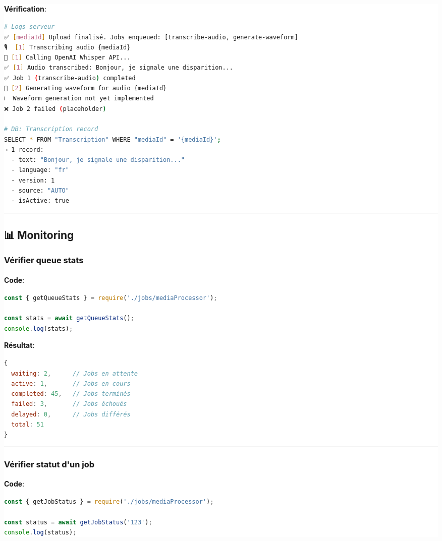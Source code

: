 **Vérification**:
```bash
# Logs serveur
✅ [mediaId] Upload finalisé. Jobs enqueued: [transcribe-audio, generate-waveform]
🎙️  [1] Transcribing audio {mediaId}
📡 [1] Calling OpenAI Whisper API...
✅ [1] Audio transcribed: Bonjour, je signale une disparition...
✅ Job 1 (transcribe-audio) completed
🌊 [2] Generating waveform for audio {mediaId}
ℹ️  Waveform generation not yet implemented
❌ Job 2 failed (placeholder)

# DB: Transcription record
SELECT * FROM "Transcription" WHERE "mediaId" = '{mediaId}';
→ 1 record:
  - text: "Bonjour, je signale une disparition..."
  - language: "fr"
  - version: 1
  - source: "AUTO"
  - isActive: true
```

---

## 📊 Monitoring

### Vérifier queue stats

**Code**:
```javascript
const { getQueueStats } = require('./jobs/mediaProcessor');

const stats = await getQueueStats();
console.log(stats);
```

**Résultat**:
```javascript
{
  waiting: 2,      // Jobs en attente
  active: 1,       // Jobs en cours
  completed: 45,   // Jobs terminés
  failed: 3,       // Jobs échoués
  delayed: 0,      // Jobs différés
  total: 51
}
```

---

### Vérifier statut d'un job

**Code**:
```javascript
const { getJobStatus } = require('./jobs/mediaProcessor');

const status = await getJobStatus('123');
console.log(status);
```
